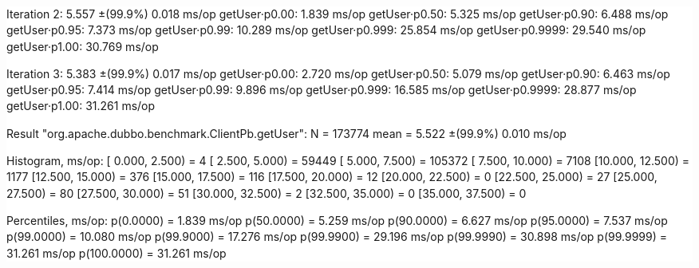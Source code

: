Iteration   2: 5.557 ±(99.9%) 0.018 ms/op
                 getUser·p0.00:   1.839 ms/op
                 getUser·p0.50:   5.325 ms/op
                 getUser·p0.90:   6.488 ms/op
                 getUser·p0.95:   7.373 ms/op
                 getUser·p0.99:   10.289 ms/op
                 getUser·p0.999:  25.854 ms/op
                 getUser·p0.9999: 29.540 ms/op
                 getUser·p1.00:   30.769 ms/op

Iteration   3: 5.383 ±(99.9%) 0.017 ms/op
                 getUser·p0.00:   2.720 ms/op
                 getUser·p0.50:   5.079 ms/op
                 getUser·p0.90:   6.463 ms/op
                 getUser·p0.95:   7.414 ms/op
                 getUser·p0.99:   9.896 ms/op
                 getUser·p0.999:  16.585 ms/op
                 getUser·p0.9999: 28.877 ms/op
                 getUser·p1.00:   31.261 ms/op



Result "org.apache.dubbo.benchmark.ClientPb.getUser":
  N = 173774
  mean =      5.522 ±(99.9%) 0.010 ms/op

  Histogram, ms/op:
    [ 0.000,  2.500) = 4 
    [ 2.500,  5.000) = 59449 
    [ 5.000,  7.500) = 105372 
    [ 7.500, 10.000) = 7108 
    [10.000, 12.500) = 1177 
    [12.500, 15.000) = 376 
    [15.000, 17.500) = 116 
    [17.500, 20.000) = 12 
    [20.000, 22.500) = 0 
    [22.500, 25.000) = 27 
    [25.000, 27.500) = 80 
    [27.500, 30.000) = 51 
    [30.000, 32.500) = 2 
    [32.500, 35.000) = 0 
    [35.000, 37.500) = 0 

  Percentiles, ms/op:
      p(0.0000) =      1.839 ms/op
     p(50.0000) =      5.259 ms/op
     p(90.0000) =      6.627 ms/op
     p(95.0000) =      7.537 ms/op
     p(99.0000) =     10.080 ms/op
     p(99.9000) =     17.276 ms/op
     p(99.9900) =     29.196 ms/op
     p(99.9990) =     30.898 ms/op
     p(99.9999) =     31.261 ms/op
    p(100.0000) =     31.261 ms/op
